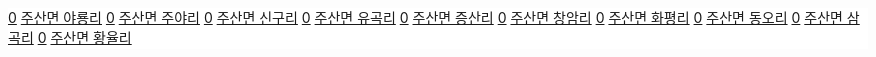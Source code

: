 
  <tr>
    <td><a href="4418038022.html">0</a></td>
    <td><a href="4418038022.html">주산면 야룡리</a></td>
  </tr>
    

  <tr>
    <td><a href="4418038023.html">0</a></td>
    <td><a href="4418038023.html">주산면 주야리</a></td>
  </tr>
    

  <tr>
    <td><a href="4418038024.html">0</a></td>
    <td><a href="4418038024.html">주산면 신구리</a></td>
  </tr>
    

  <tr>
    <td><a href="4418038025.html">0</a></td>
    <td><a href="4418038025.html">주산면 유곡리</a></td>
  </tr>
    

  <tr>
    <td><a href="4418038026.html">0</a></td>
    <td><a href="4418038026.html">주산면 증산리</a></td>
  </tr>
    

  <tr>
    <td><a href="4418038027.html">0</a></td>
    <td><a href="4418038027.html">주산면 창암리</a></td>
  </tr>
    

  <tr>
    <td><a href="4418038028.html">0</a></td>
    <td><a href="4418038028.html">주산면 화평리</a></td>
  </tr>
    

  <tr>
    <td><a href="4418038029.html">0</a></td>
    <td><a href="4418038029.html">주산면 동오리</a></td>
  </tr>
    

  <tr>
    <td><a href="4418038030.html">0</a></td>
    <td><a href="4418038030.html">주산면 삼곡리</a></td>
  </tr>
    

  <tr>
    <td><a href="4418038031.html">0</a></td>
    <td><a href="4418038031.html">주산면 황율리</a></td>
  </tr>
    
